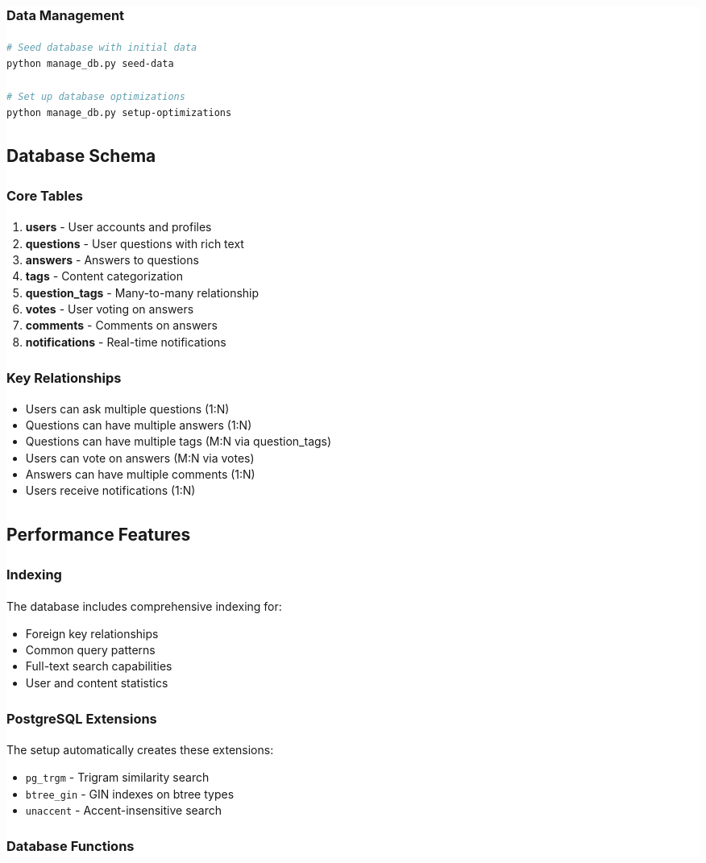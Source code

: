 ### Data Management

```bash
# Seed database with initial data
python manage_db.py seed-data

# Set up database optimizations
python manage_db.py setup-optimizations
```

## Database Schema

### Core Tables

1. **users** - User accounts and profiles
2. **questions** - User questions with rich text
3. **answers** - Answers to questions
4. **tags** - Content categorization
5. **question_tags** - Many-to-many relationship
6. **votes** - User voting on answers
7. **comments** - Comments on answers
8. **notifications** - Real-time notifications

### Key Relationships

- Users can ask multiple questions (1:N)
- Questions can have multiple answers (1:N)
- Questions can have multiple tags (M:N via question_tags)
- Users can vote on answers (M:N via votes)
- Answers can have multiple comments (1:N)
- Users receive notifications (1:N)

## Performance Features

### Indexing

The database includes comprehensive indexing for:
- Foreign key relationships
- Common query patterns
- Full-text search capabilities
- User and content statistics

### PostgreSQL Extensions

The setup automatically creates these extensions:
- `pg_trgm` - Trigram similarity search
- `btree_gin` - GIN indexes on btree types
- `unaccent` - Accent-insensitive search

### Database Functions
